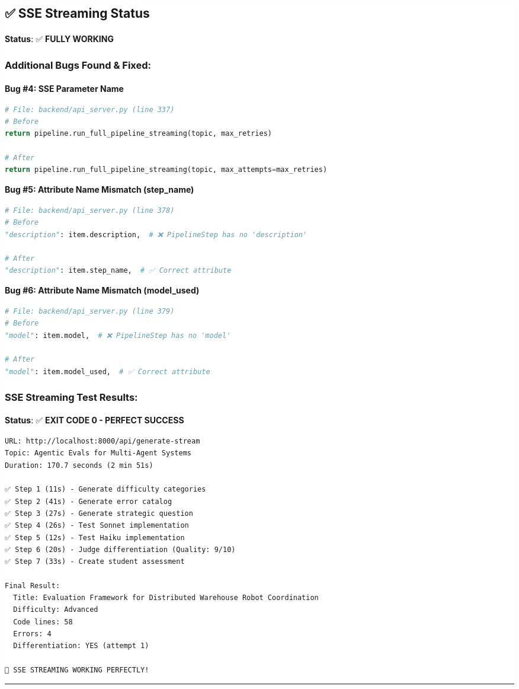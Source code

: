
## ✅ SSE Streaming Status

**Status**: ✅ **FULLY WORKING**

### Additional Bugs Found & Fixed:

**Bug #4: SSE Parameter Name**
```python
# File: backend/api_server.py (line 337)
# Before
return pipeline.run_full_pipeline_streaming(topic, max_retries)

# After
return pipeline.run_full_pipeline_streaming(topic, max_attempts=max_retries)
```

**Bug #5: Attribute Name Mismatch (step_name)**
```python
# File: backend/api_server.py (line 378)
# Before
"description": item.description,  # ❌ PipelineStep has no 'description'

# After
"description": item.step_name,  # ✅ Correct attribute
```

**Bug #6: Attribute Name Mismatch (model_used)**
```python
# File: backend/api_server.py (line 379)
# Before
"model": item.model,  # ❌ PipelineStep has no 'model'

# After
"model": item.model_used,  # ✅ Correct attribute
```

### SSE Streaming Test Results:

**Status**: ✅ **EXIT CODE 0 - PERFECT SUCCESS**

```
URL: http://localhost:8000/api/generate-stream
Topic: Agentic Evals for Multi-Agent Systems
Duration: 170.7 seconds (2 min 51s)

✅ Step 1 (11s) - Generate difficulty categories
✅ Step 2 (41s) - Generate error catalog
✅ Step 3 (27s) - Generate strategic question
✅ Step 4 (26s) - Test Sonnet implementation
✅ Step 5 (12s) - Test Haiku implementation
✅ Step 6 (20s) - Judge differentiation (Quality: 9/10)
✅ Step 7 (33s) - Create student assessment

Final Result:
  Title: Evaluation Framework for Distributed Warehouse Robot Coordination
  Difficulty: Advanced
  Code lines: 58
  Errors: 4
  Differentiation: YES (attempt 1)

🎉 SSE STREAMING WORKING PERFECTLY!
```

---